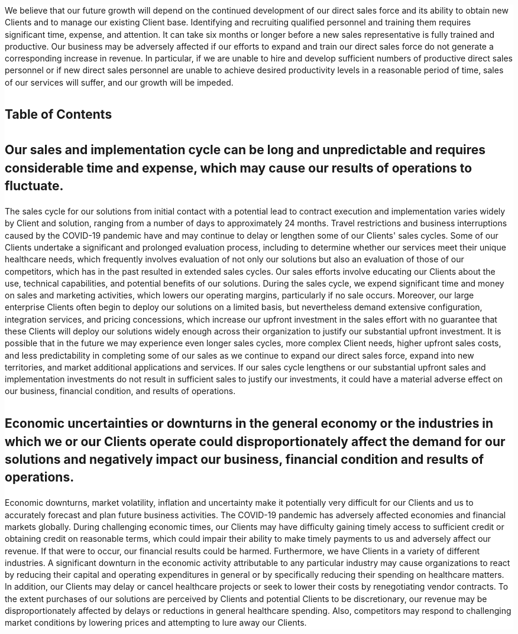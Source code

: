 We believe that our future growth will depend on the continued development of our direct sales force and its ability to obtain new Clients and to manage our existing Client base. Identifying and recruiting qualified personnel and training them requires significant time, expense, and attention. It can take six months or longer before a new sales representative is fully trained and productive. Our business may be adversely affected if our efforts to expand and train our direct sales force do not generate a corresponding increase in revenue. In particular, if we are unable to hire and develop sufficient numbers of productive direct sales personnel or if new direct sales personnel are unable to achieve desired productivity levels in a reasonable period of time, sales of our services will suffer, and our growth will be impeded.

## Table of Contents

## Our sales and implementation cycle can be long and unpredictable and requires considerable time and expense, which may cause our results of operations to fluctuate.

The sales cycle for our solutions from initial contact with a potential lead to contract execution and implementation varies widely by Client and solution, ranging from a number of days to approximately 24 months. Travel restrictions and business interruptions caused by the COVID-19 pandemic have and may continue to delay or lengthen some of our Clients' sales cycles. Some of our Clients undertake a significant and prolonged evaluation process, including to determine whether our services meet their unique healthcare needs, which frequently involves evaluation of not only our solutions but also an evaluation of those of our competitors, which has in the past resulted in extended sales cycles. Our sales efforts involve educating our Clients about the use, technical capabilities, and potential benefits of our solutions. During the sales cycle, we expend significant time and money on sales and marketing activities, which lowers our operating margins, particularly if no sale occurs. Moreover, our large enterprise Clients often begin to deploy our solutions on a limited basis, but nevertheless demand extensive configuration, integration services, and pricing concessions, which increase our upfront investment in the sales effort with no guarantee that these Clients will deploy our solutions widely enough across their organization to justify our substantial upfront investment. It is possible that in the future we may experience even longer sales cycles, more complex Client needs, higher upfront sales costs, and less predictability in completing some of our sales as we continue to expand our direct sales force, expand into new territories, and market additional applications and services. If our sales cycle lengthens or our substantial upfront sales and implementation investments do not result in sufficient sales to justify our investments, it could have a material adverse effect on our business, financial condition, and results of operations.

## Economic uncertainties or downturns in the general economy or the industries in which we or our Clients operate could disproportionately affect the demand for our solutions and negatively impact our business, financial condition and results of operations.

Economic downturns, market volatility, inflation and uncertainty make it potentially very difficult for our Clients and us to accurately forecast and plan future business activities. The COVID-19 pandemic has adversely affected economies and financial markets globally. During challenging economic times, our Clients may have difficulty gaining timely access to sufficient credit or obtaining credit on reasonable terms, which could impair their ability to make timely payments to us and adversely affect our revenue. If that were to occur, our financial results could be harmed. Furthermore, we have Clients in a variety of different industries. A significant downturn in the economic activity attributable to any particular industry may cause organizations to react by reducing their capital and operating expenditures in general or by specifically reducing their spending on healthcare matters. In addition, our Clients may delay or cancel healthcare projects or seek to lower their costs by renegotiating vendor contracts. To the extent purchases of our solutions are perceived by Clients and potential Clients to be discretionary, our revenue may be disproportionately affected by delays or reductions in general healthcare spending. Also, competitors may respond to challenging market conditions by lowering prices and attempting to lure away our Clients.
